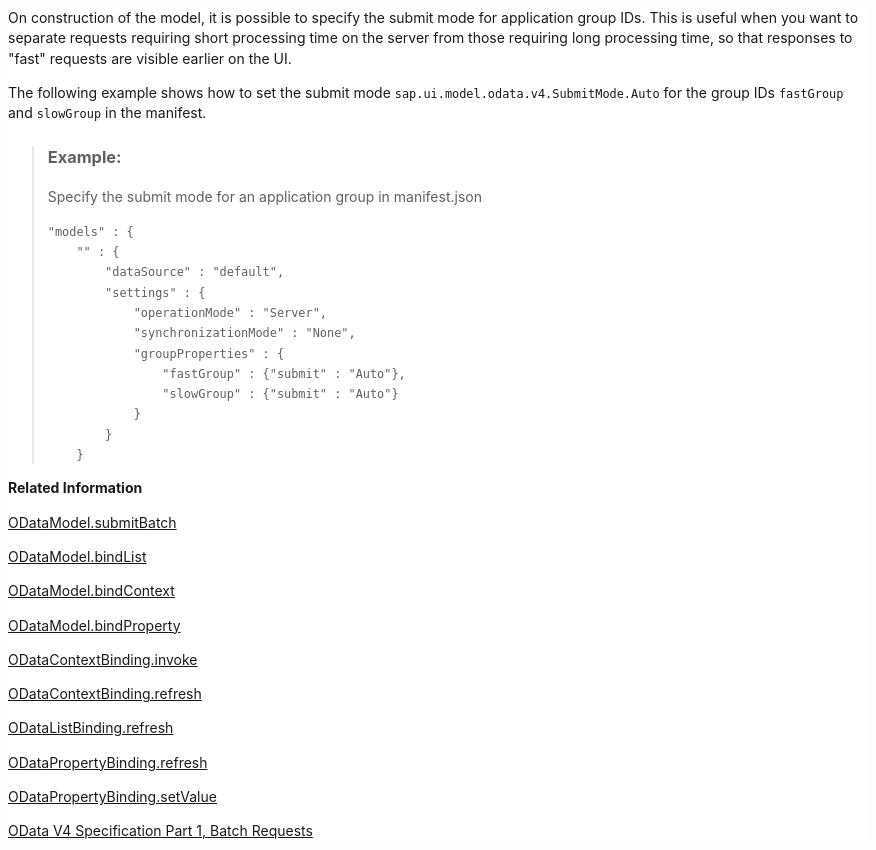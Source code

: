 

On construction of the model, it is possible to specify the submit mode for application group IDs. This is useful when you want to separate requests requiring short processing time on the server from those requiring long processing time, so that responses to "fast" requests are visible earlier on the UI.

The following example shows how to set the submit mode `sap.ui.model.odata.v4.SubmitMode.Auto` for the group IDs `fastGroup` and `slowGroup` in the manifest.

> ### Example:  
> Specify the submit mode for an application group in manifest.json
> 
> ```
> "models" : {
>     "" : {
>         "dataSource" : "default",
>         "settings" : {
>             "operationMode" : "Server",
>             "synchronizationMode" : "None",
>             "groupProperties" : {
>                 "fastGroup" : {"submit" : "Auto"},
>                 "slowGroup" : {"submit" : "Auto"}
>             }
>         }
>     }
> ```

**Related Information**  


[ODataModel.submitBatch](https://ui5.sap.com/#/api/sap.ui.model.odata.v4.ODataModel/methods/submitBatch)

[ODataModel.bindList](https://ui5.sap.com/#/api/sap.ui.model.odata.v4.ODataModel/methods/bindList)

[ODataModel.bindContext](https://ui5.sap.com/#/api/sap.ui.model.odata.v4.ODataModel/methods/bindContext)

[ODataModel.bindProperty](https://ui5.sap.com/#/api/sap.ui.model.odata.v4.ODataModel/methods/bindProperty)

[ODataContextBinding.invoke](https://ui5.sap.com/#/api/sap.ui.model.odata.v4.ODataContextBinding/methods/invoke)

[ODataContextBinding.refresh](https://ui5.sap.com/#/api/sap.ui.model.odata.v4.ODataContextBinding/methods/refresh)

[ODataListBinding.refresh](https://ui5.sap.com/#/api/sap.ui.model.odata.v4.ODataListBinding/methods/refresh)

[ODataPropertyBinding.refresh](https://ui5.sap.com/#/api/sap.ui.model.odata.v4.ODataPropertyBinding/methods/refresh)

[ODataPropertyBinding.setValue](https://ui5.sap.com/#/api/sap.ui.model.odata.v4.ODataPropertyBinding/methods/setValue)

[OData V4 Specification Part 1, Batch Requests](http://docs.oasis-open.org/odata/odata/v4.0/errata03/os/complete/part1-protocol/odata-v4.0-errata03-os-part1-protocol-complete.html)

